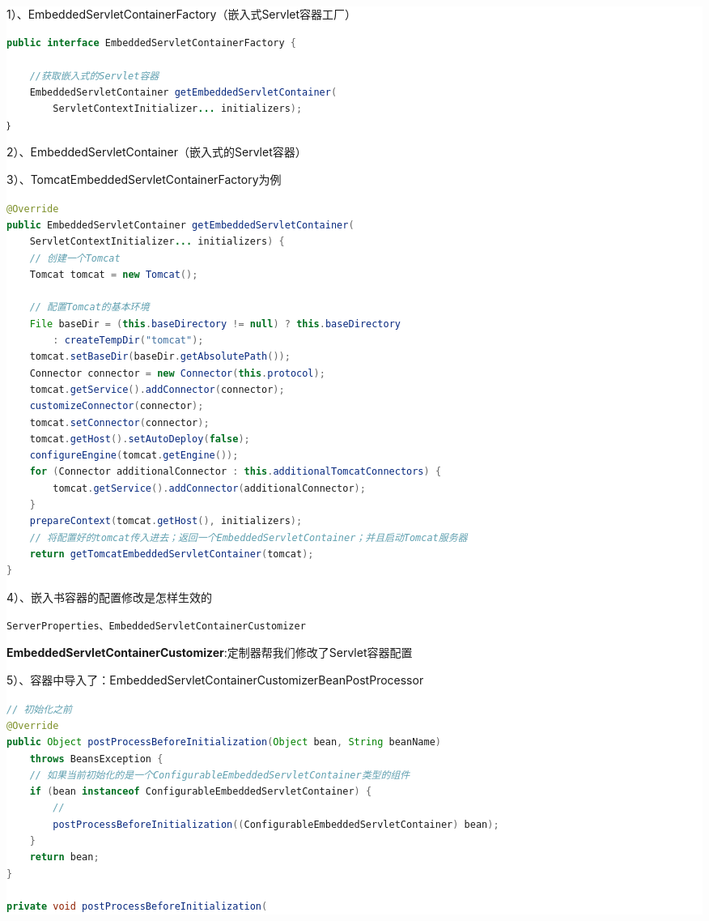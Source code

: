 
1）、EmbeddedServletContainerFactory（嵌入式Servlet容器工厂）



``` java
public interface EmbeddedServletContainerFactory {

    //获取嵌入式的Servlet容器
	EmbeddedServletContainer getEmbeddedServletContainer(
		ServletContextInitializer... initializers);
｝
```

2）、EmbeddedServletContainer（嵌入式的Servlet容器）



3）、TomcatEmbeddedServletContainerFactory为例

```java
@Override
public EmbeddedServletContainer getEmbeddedServletContainer(
    ServletContextInitializer... initializers) {
    // 创建一个Tomcat
    Tomcat tomcat = new Tomcat();
    
    // 配置Tomcat的基本环境
    File baseDir = (this.baseDirectory != null) ? this.baseDirectory
        : createTempDir("tomcat");
    tomcat.setBaseDir(baseDir.getAbsolutePath());
    Connector connector = new Connector(this.protocol);
    tomcat.getService().addConnector(connector);
    customizeConnector(connector);
    tomcat.setConnector(connector);
    tomcat.getHost().setAutoDeploy(false);
    configureEngine(tomcat.getEngine());
    for (Connector additionalConnector : this.additionalTomcatConnectors) {
        tomcat.getService().addConnector(additionalConnector);
    }
    prepareContext(tomcat.getHost(), initializers);
    // 将配置好的tomcat传入进去；返回一个EmbeddedServletContainer；并且启动Tomcat服务器
    return getTomcatEmbeddedServletContainer(tomcat);
}
```



4）、嵌入书容器的配置修改是怎样生效的

```
ServerProperties、EmbeddedServletContainerCustomizer
```

**EmbeddedServletContainerCustomizer**:定制器帮我们修改了Servlet容器配置

5）、容器中导入了：EmbeddedServletContainerCustomizerBeanPostProcessor

```java
// 初始化之前
@Override
public Object postProcessBeforeInitialization(Object bean, String beanName)
    throws BeansException {
    // 如果当前初始化的是一个ConfigurableEmbeddedServletContainer类型的组件
    if (bean instanceof ConfigurableEmbeddedServletContainer) {
        // 
        postProcessBeforeInitialization((ConfigurableEmbeddedServletContainer) bean);
    }
    return bean;
}

private void postProcessBeforeInitialization(
```